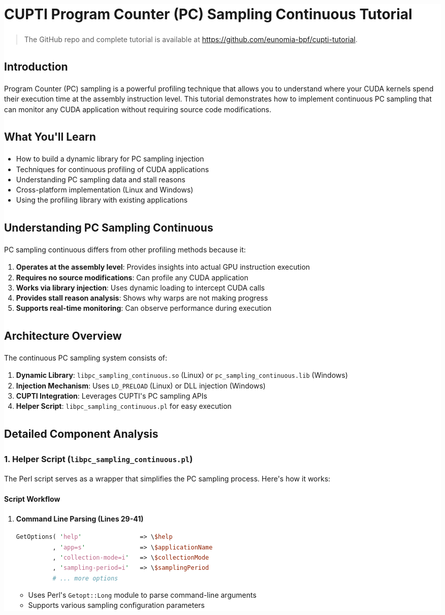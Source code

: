 # CUPTI Program Counter (PC) Sampling Continuous Tutorial

> The GitHub repo and complete tutorial is available at <https://github.com/eunomia-bpf/cupti-tutorial>.

## Introduction

Program Counter (PC) sampling is a powerful profiling technique that allows you to understand where your CUDA kernels spend their execution time at the assembly instruction level. This tutorial demonstrates how to implement continuous PC sampling that can monitor any CUDA application without requiring source code modifications.

## What You'll Learn

- How to build a dynamic library for PC sampling injection
- Techniques for continuous profiling of CUDA applications
- Understanding PC sampling data and stall reasons
- Cross-platform implementation (Linux and Windows)
- Using the profiling library with existing applications

## Understanding PC Sampling Continuous

PC sampling continuous differs from other profiling methods because it:

1. **Operates at the assembly level**: Provides insights into actual GPU instruction execution
2. **Requires no source modifications**: Can profile any CUDA application
3. **Works via library injection**: Uses dynamic loading to intercept CUDA calls
4. **Provides stall reason analysis**: Shows why warps are not making progress
5. **Supports real-time monitoring**: Can observe performance during execution

## Architecture Overview

The continuous PC sampling system consists of:

1. **Dynamic Library**: `libpc_sampling_continuous.so` (Linux) or `pc_sampling_continuous.lib` (Windows)
2. **Injection Mechanism**: Uses `LD_PRELOAD` (Linux) or DLL injection (Windows)
3. **CUPTI Integration**: Leverages CUPTI's PC sampling APIs
4. **Helper Script**: `libpc_sampling_continuous.pl` for easy execution

## Detailed Component Analysis

### 1. Helper Script (`libpc_sampling_continuous.pl`)

The Perl script serves as a wrapper that simplifies the PC sampling process. Here's how it works:

#### Script Workflow

1. **Command Line Parsing (Lines 29-41)**
   ```perl
   GetOptions( 'help'                => \$help
             , 'app=s'               => \$applicationName
             , 'collection-mode=i'   => \$collectionMode
             , 'sampling-period=i'   => \$samplingPeriod
             # ... more options
   ```
   - Uses Perl's `Getopt::Long` module to parse command-line arguments
   - Supports various sampling configuration parameters
